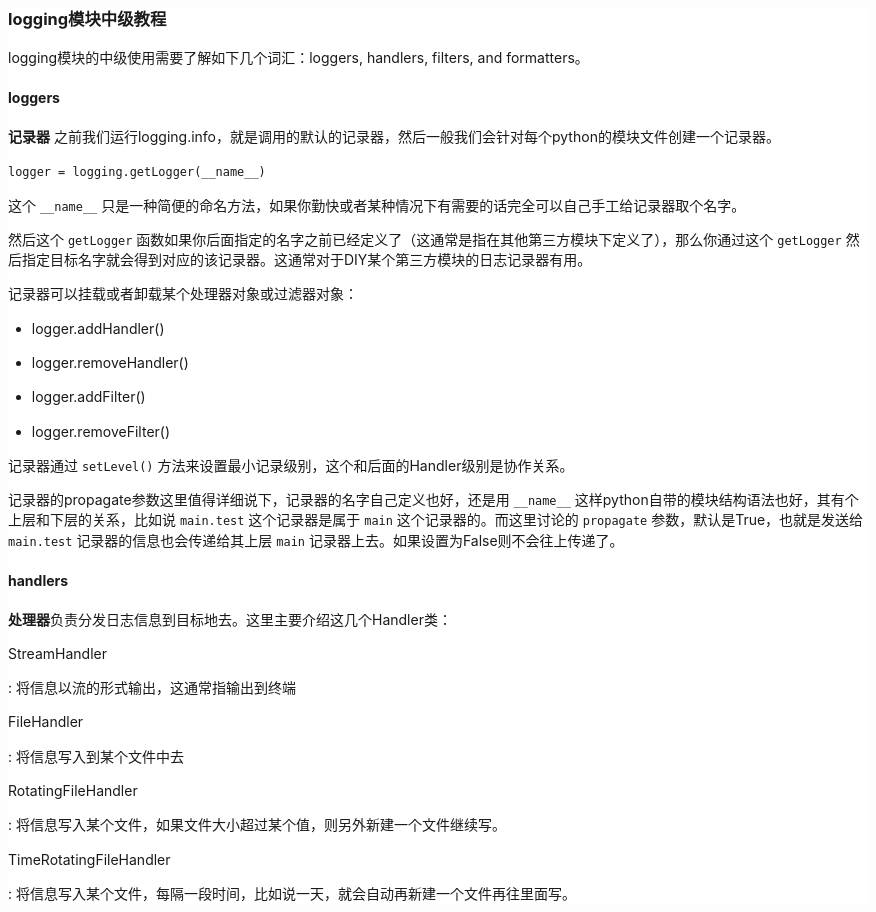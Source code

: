 ### logging模块中级教程

logging模块的中级使用需要了解如下几个词汇：loggers, handlers, filters,
and formatters。

#### loggers

**记录器**
之前我们运行logging.info，就是调用的默认的记录器，然后一般我们会针对每个python的模块文件创建一个记录器。

    logger = logging.getLogger(__name__)

这个 `__name__`
只是一种简便的命名方法，如果你勤快或者某种情况下有需要的话完全可以自己手工给记录器取个名字。

然后这个 `getLogger`
函数如果你后面指定的名字之前已经定义了（这通常是指在其他第三方模块下定义了），那么你通过这个
`getLogger`
然后指定目标名字就会得到对应的该记录器。这通常对于DIY某个第三方模块的日志记录器有用。

记录器可以挂载或者卸载某个处理器对象或过滤器对象：

-   logger.addHandler()

-   logger.removeHandler()

-   logger.addFilter()

-   logger.removeFilter()

记录器通过 `setLevel()`
方法来设置最小记录级别，这个和后面的Handler级别是协作关系。

记录器的propagate参数这里值得详细说下，记录器的名字自己定义也好，还是用
`__name__`
这样python自带的模块结构语法也好，其有个上层和下层的关系，比如说
`main.test` 这个记录器是属于 `main` 这个记录器的。而这里讨论的
`propagate` 参数，默认是True，也就是发送给 `main.test`
记录器的信息也会传递给其上层 `main`
记录器上去。如果设置为False则不会往上传递了。

#### handlers

**处理器**负责分发日志信息到目标地去。这里主要介绍这几个Handler类：

StreamHandler

:   将信息以流的形式输出，这通常指输出到终端

FileHandler

:   将信息写入到某个文件中去

RotatingFileHandler

:   将信息写入某个文件，如果文件大小超过某个值，则另外新建一个文件继续写。

TimeRotatingFileHandler

:   将信息写入某个文件，每隔一段时间，比如说一天，就会自动再新建一个文件再往里面写。
